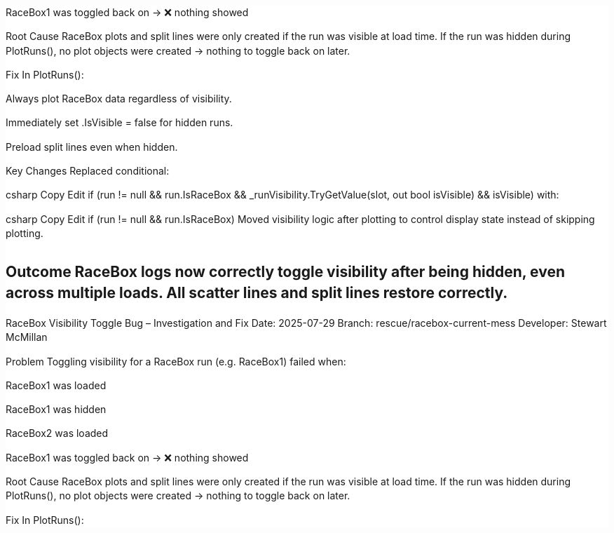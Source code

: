 RaceBox1 was toggled back on → ❌ nothing showed

Root Cause
RaceBox plots and split lines were only created if the run was visible at load time.
If the run was hidden during PlotRuns(), no plot objects were created → nothing to toggle back on later.

Fix
In PlotRuns():

Always plot RaceBox data regardless of visibility.

Immediately set .IsVisible = false for hidden runs.

Preload split lines even when hidden.

Key Changes
Replaced conditional:

csharp
Copy
Edit
if (run != null && run.IsRaceBox && _runVisibility.TryGetValue(slot, out bool isVisible) && isVisible)
with:

csharp
Copy
Edit
if (run != null && run.IsRaceBox)
Moved visibility logic after plotting to control display state instead of skipping plotting.

Outcome
RaceBox logs now correctly toggle visibility after being hidden, even across multiple loads.
All scatter lines and split lines restore correctly.
-----------------------------------------------------------------
RaceBox Visibility Toggle Bug – Investigation and Fix
Date: 2025-07-29
Branch: rescue/racebox-current-mess
Developer: Stewart McMillan

Problem
Toggling visibility for a RaceBox run (e.g. RaceBox1) failed when:

RaceBox1 was loaded

RaceBox1 was hidden

RaceBox2 was loaded

RaceBox1 was toggled back on → ❌ nothing showed

Root Cause
RaceBox plots and split lines were only created if the run was visible at load time.
If the run was hidden during PlotRuns(), no plot objects were created → nothing to toggle back on later.

Fix
In PlotRuns():
